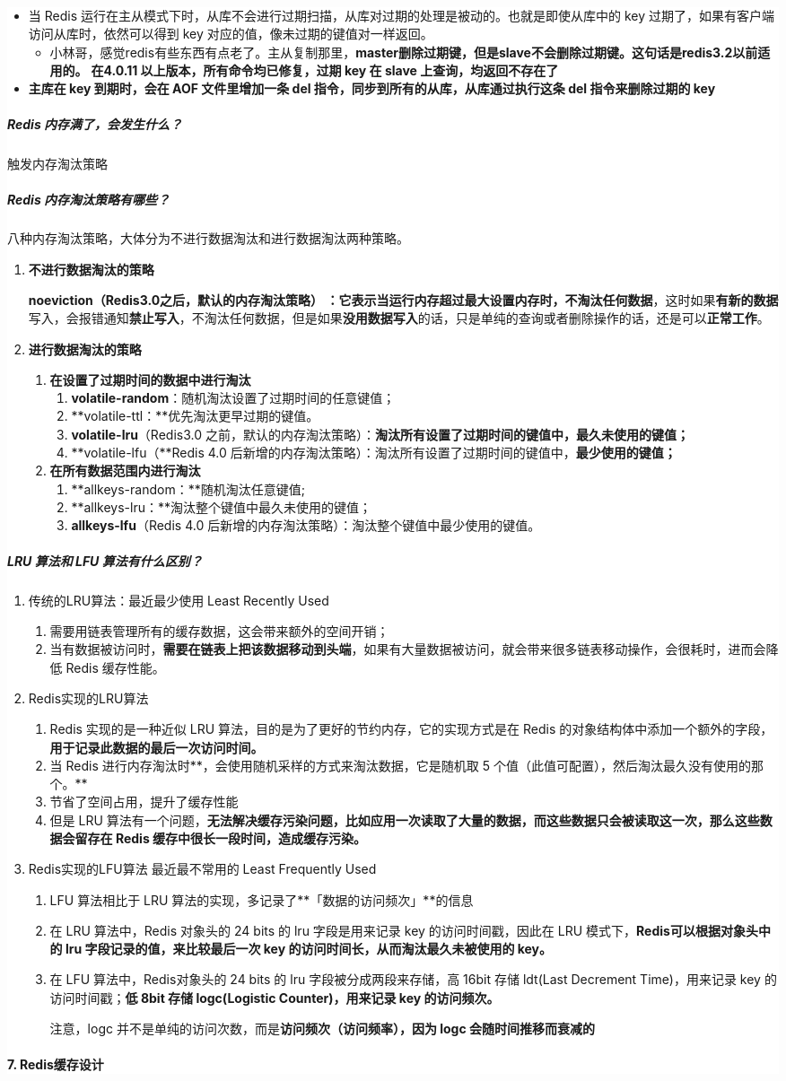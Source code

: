 - 当 Redis 运行在主从模式下时，从库不会进行过期扫描，从库对过期的处理是被动的。也就是即使从库中的 key 过期了，如果有客户端访问从库时，依然可以得到 key 对应的值，像未过期的键值对一样返回。
  - 小林哥，感觉redis有些东西有点老了。主从复制那里，**master删除过期键，但是slave不会删除过期键。这句话是redis3.2以前适用的。**
    **在4.0.11 以上版本，所有命令均已修复，过期 key 在 slave 上查询，均返回不存在了**
- **主库在 key 到期时，会在 AOF 文件里增加一条 del 指令，同步到所有的从库，从库通过执行这条 del 指令来删除过期的 key**

##### Redis 内存满了，会发生什么？

触发内存淘汰策略

##### Redis 内存淘汰策略有哪些？

八种内存淘汰策略，大体分为不进行数据淘汰和进行数据淘汰两种策略。

1. **不进行数据淘汰的策略**

   **noeviction（**Redis3.0之后，默认的内存淘汰策略） ：它表示**当运行内存超过最大设置内存时，不淘汰任何数据**，这时如果**有新的数据**写入，会报错通知**禁止写入**，不淘汰任何数据，但是如果**没用数据写入**的话，只是单纯的查询或者删除操作的话，还是可以**正常工作**。

2. **进行数据淘汰的策略**

   1. **在设置了过期时间的数据中进行淘汰**
      1. **volatile-random**：随机淘汰设置了过期时间的任意键值；
      2. **volatile-ttl：**优先淘汰更早过期的键值。
      3. **volatile-lru**（Redis3.0 之前，默认的内存淘汰策略）：**淘汰所有设置了过期时间的键值中，最久未使用的键值；**
      4. **volatile-lfu（**Redis 4.0 后新增的内存淘汰策略）：淘汰所有设置了过期时间的键值中，**最少使用的键值；**
   2. **在所有数据范围内进行淘汰**
      1. **allkeys-random：**随机淘汰任意键值;
      2. **allkeys-lru：**淘汰整个键值中最久未使用的键值；
      3. **allkeys-lfu**（Redis 4.0 后新增的内存淘汰策略）：淘汰整个键值中最少使用的键值。

##### LRU 算法和 LFU 算法有什么区别？

1. 传统的LRU算法：最近最少使用 Least Recently Used

   1. 需要用链表管理所有的缓存数据，这会带来额外的空间开销；
   2. 当有数据被访问时，**需要在链表上把该数据移动到头端**，如果有大量数据被访问，就会带来很多链表移动操作，会很耗时，进而会降低 Redis 缓存性能。

2. Redis实现的LRU算法 

   1. Redis 实现的是一种近似 LRU 算法，目的是为了更好的节约内存，它的实现方式是在 Redis 的对象结构体中添加一个额外的字段，**用于记录此数据的最后一次访问时间。**
   2. 当 Redis 进行内存淘汰时**，会使用随机采样的方式来淘汰数据，它是随机取 5 个值（此值可配置），然后淘汰最久没有使用的那个。**
   3. 节省了空间占用，提升了缓存性能
   4. 但是 LRU 算法有一个问题，**无法解决缓存污染问题，比如应用一次读取了大量的数据，而这些数据只会被读取这一次，那么这些数据会留存在 Redis 缓存中很长一段时间，造成缓存污染。**

3. Redis实现的LFU算法 最近最不常用的 Least Frequently Used

   1. LFU 算法相比于 LRU 算法的实现，多记录了**「数据的访问频次」**的信息

   2. 在 LRU 算法中，Redis 对象头的 24 bits 的 lru 字段是用来记录 key 的访问时间戳，因此在 LRU 模式下，**Redis可以根据对象头中的 lru 字段记录的值，来比较最后一次 key 的访问时间长，从而淘汰最久未被使用的 key。**

   3. 在 LFU 算法中，Redis对象头的 24 bits 的 lru 字段被分成两段来存储，高 16bit 存储 ldt(Last Decrement Time)，用来记录 key 的访问时间戳；**低 8bit 存储 logc(Logistic Counter)，用来记录 key 的访问频次。**

      注意，logc 并不是单纯的访问次数，而是**访问频次（访问频率），因为 logc 会随时间推移而衰减的**

#### 7. Redis缓存设计
